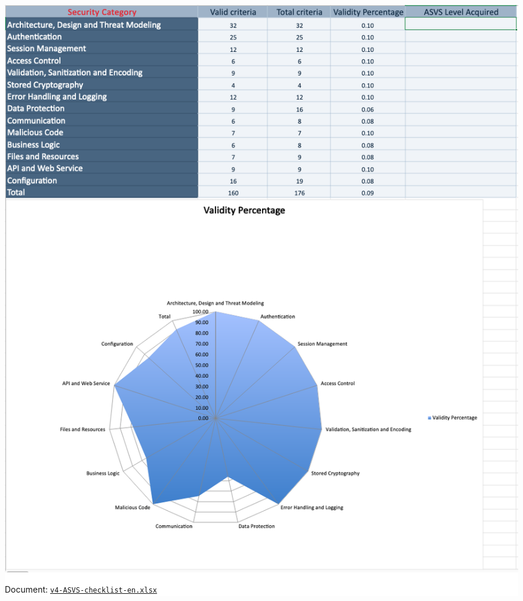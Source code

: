 ![Results](asvs/asvs_results.png)

Document: [`v4-ASVS-checklist-en.xlsx`](asvs/v4-ASVS-checklist-en.xlsx)